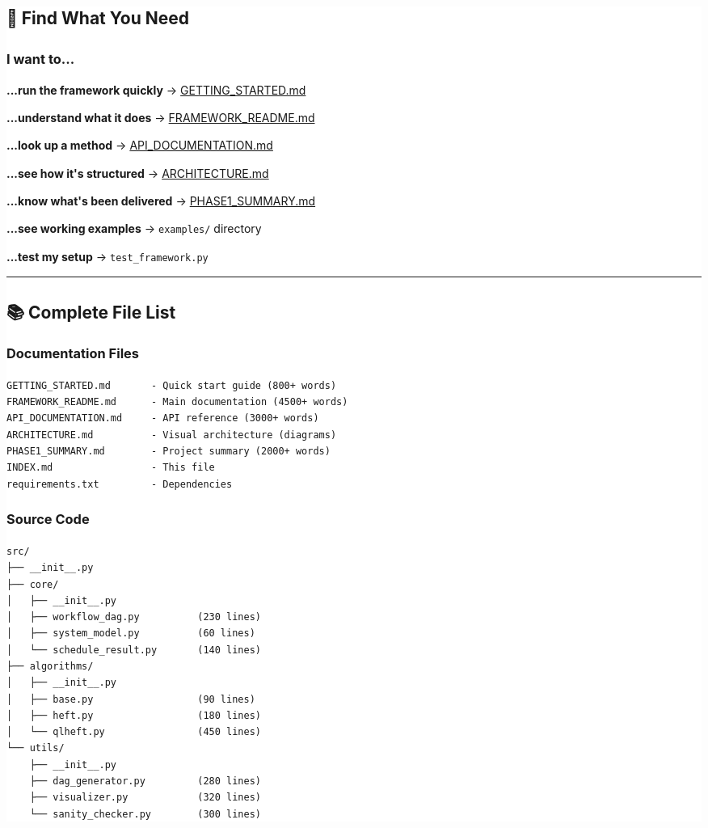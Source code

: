 
## 🎯 Find What You Need

### I want to...

**...run the framework quickly**
→ [GETTING_STARTED.md](GETTING_STARTED.md)

**...understand what it does**
→ [FRAMEWORK_README.md](FRAMEWORK_README.md)

**...look up a method**
→ [API_DOCUMENTATION.md](API_DOCUMENTATION.md)

**...see how it's structured**
→ [ARCHITECTURE.md](ARCHITECTURE.md)

**...know what's been delivered**
→ [PHASE1_SUMMARY.md](PHASE1_SUMMARY.md)

**...see working examples**
→ `examples/` directory

**...test my setup**
→ `test_framework.py`

---

## 📚 Complete File List

### Documentation Files
```
GETTING_STARTED.md       - Quick start guide (800+ words)
FRAMEWORK_README.md      - Main documentation (4500+ words)
API_DOCUMENTATION.md     - API reference (3000+ words)
ARCHITECTURE.md          - Visual architecture (diagrams)
PHASE1_SUMMARY.md        - Project summary (2000+ words)
INDEX.md                 - This file
requirements.txt         - Dependencies
```

### Source Code
```
src/
├── __init__.py
├── core/
│   ├── __init__.py
│   ├── workflow_dag.py          (230 lines)
│   ├── system_model.py          (60 lines)
│   └── schedule_result.py       (140 lines)
├── algorithms/
│   ├── __init__.py
│   ├── base.py                  (90 lines)
│   ├── heft.py                  (180 lines)
│   └── qlheft.py                (450 lines)
└── utils/
    ├── __init__.py
    ├── dag_generator.py         (280 lines)
    ├── visualizer.py            (320 lines)
    └── sanity_checker.py        (300 lines)
```
